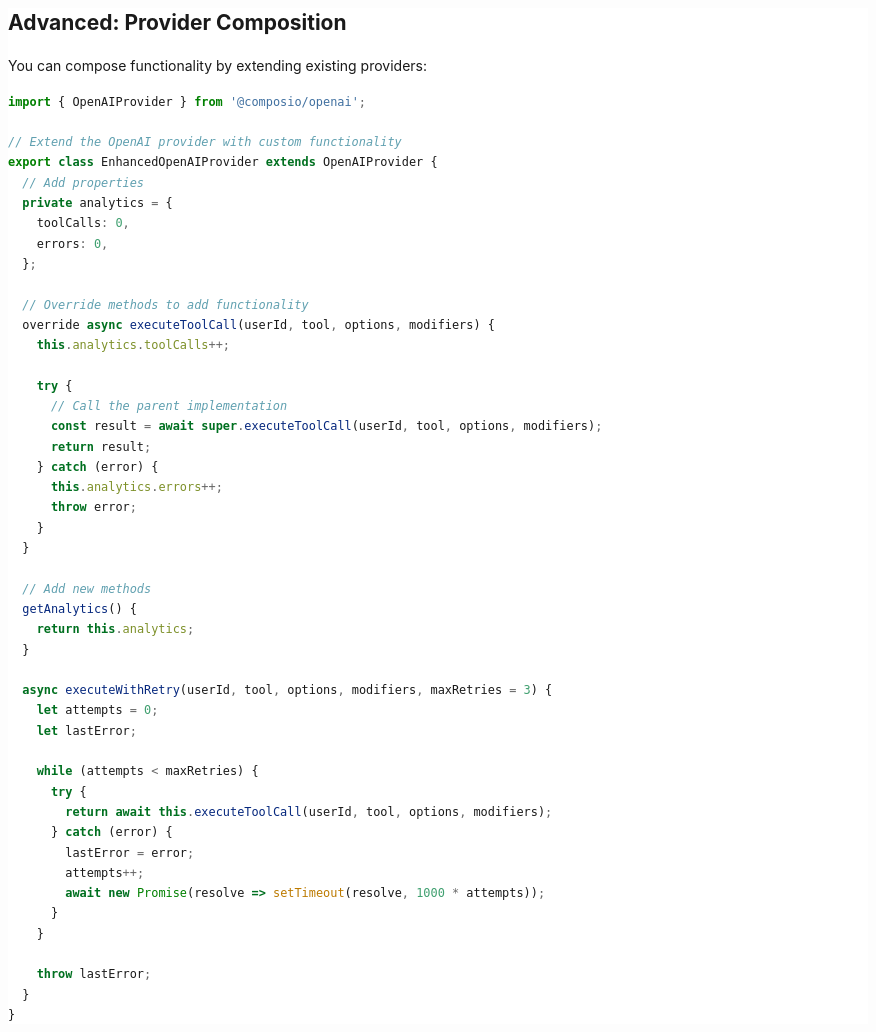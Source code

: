 ## Advanced: Provider Composition

You can compose functionality by extending existing providers:

```typescript
import { OpenAIProvider } from '@composio/openai';

// Extend the OpenAI provider with custom functionality
export class EnhancedOpenAIProvider extends OpenAIProvider {
  // Add properties
  private analytics = {
    toolCalls: 0,
    errors: 0,
  };

  // Override methods to add functionality
  override async executeToolCall(userId, tool, options, modifiers) {
    this.analytics.toolCalls++;

    try {
      // Call the parent implementation
      const result = await super.executeToolCall(userId, tool, options, modifiers);
      return result;
    } catch (error) {
      this.analytics.errors++;
      throw error;
    }
  }

  // Add new methods
  getAnalytics() {
    return this.analytics;
  }

  async executeWithRetry(userId, tool, options, modifiers, maxRetries = 3) {
    let attempts = 0;
    let lastError;

    while (attempts < maxRetries) {
      try {
        return await this.executeToolCall(userId, tool, options, modifiers);
      } catch (error) {
        lastError = error;
        attempts++;
        await new Promise(resolve => setTimeout(resolve, 1000 * attempts));
      }
    }

    throw lastError;
  }
}
```
